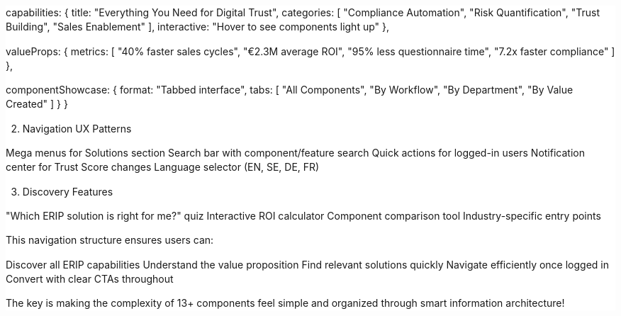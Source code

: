   capabilities: {
    title: "Everything You Need for Digital Trust",
    categories: [
      "Compliance Automation",
      "Risk Quantification", 
      "Trust Building",
      "Sales Enablement"
    ],
    interactive: "Hover to see components light up"
  },
  
  valueProps: {
    metrics: [
      "40% faster sales cycles",
      "€2.3M average ROI",
      "95% less questionnaire time",
      "7.2x faster compliance"
    ]
  },
  
  componentShowcase: {
    format: "Tabbed interface",
    tabs: [
      "All Components",
      "By Workflow", 
      "By Department",
      "By Value Created"
    ]
  }
}


2. Navigation UX Patterns

Mega menus for Solutions section
Search bar with component/feature search
Quick actions for logged-in users
Notification center for Trust Score changes
Language selector (EN, SE, DE, FR)

3. Discovery Features

"Which ERIP solution is right for me?" quiz
Interactive ROI calculator
Component comparison tool
Industry-specific entry points

This navigation structure ensures users can:

Discover all ERIP capabilities
Understand the value proposition
Find relevant solutions quickly
Navigate efficiently once logged in
Convert with clear CTAs throughout

The key is making the complexity of 13+ components feel simple and organized through smart information architecture!
